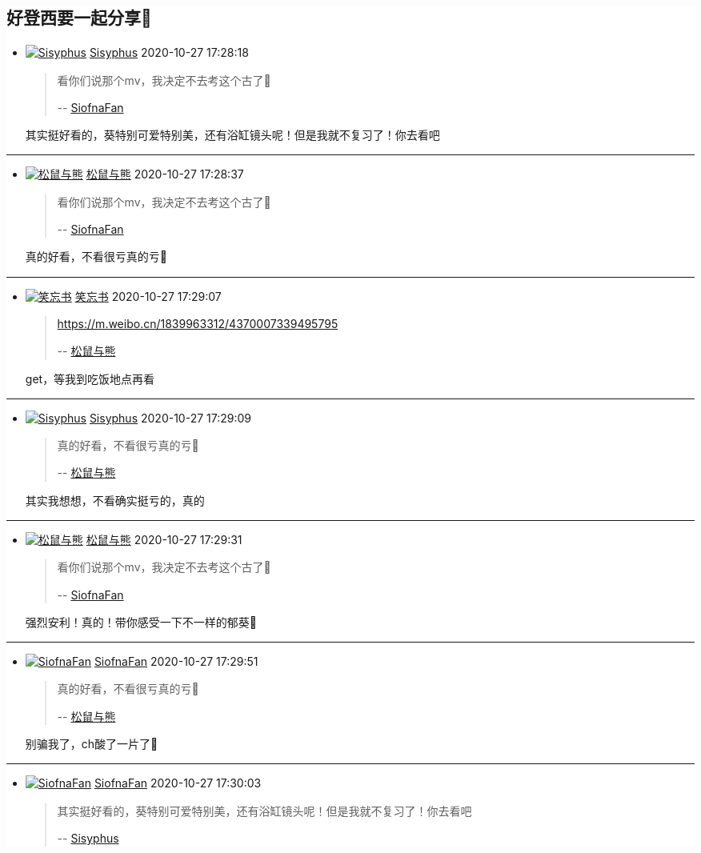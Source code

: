   好登西要一起分享🤣  
---
* [![Sisyphus](../../image/icon/u223292445-5.jpg)](https://www.douban.com/people/223292445/)    [Sisyphus](https://www.douban.com/people/223292445/)    2020-10-27 17:28:18  
  >看你们说那个mv，我决定不去考这个古了🤨  
  >
  >-- [SiofnaFan](https://www.douban.com/people/180076918/)  
  
  其实挺好看的，葵特别可爱特别美，还有浴缸镜头呢！但是我就不复习了！你去看吧  
---
* [![松鼠与熊](../../image/icon/u168667402-2.jpg)](https://www.douban.com/people/168667402/)    [松鼠与熊](https://www.douban.com/people/168667402/)    2020-10-27 17:28:37  
  >看你们说那个mv，我决定不去考这个古了🤨  
  >
  >-- [SiofnaFan](https://www.douban.com/people/180076918/)  
  
  真的好看，不看很亏真的亏🤧  
---
* [![笑忘书](../../image/icon/u40401623-2.jpg)](https://www.douban.com/people/40401623/)    [笑忘书](https://www.douban.com/people/40401623/)    2020-10-27 17:29:07  
  >https://m.weibo.cn/1839963312/4370007339495795  
  >
  >-- [松鼠与熊](https://www.douban.com/people/168667402/)  
  
  get，等我到吃饭地点再看  
---
* [![Sisyphus](../../image/icon/u223292445-5.jpg)](https://www.douban.com/people/223292445/)    [Sisyphus](https://www.douban.com/people/223292445/)    2020-10-27 17:29:09  
  >真的好看，不看很亏真的亏🤧  
  >
  >-- [松鼠与熊](https://www.douban.com/people/168667402/)  
  
  其实我想想，不看确实挺亏的，真的  
---
* [![松鼠与熊](../../image/icon/u168667402-2.jpg)](https://www.douban.com/people/168667402/)    [松鼠与熊](https://www.douban.com/people/168667402/)    2020-10-27 17:29:31  
  >看你们说那个mv，我决定不去考这个古了🤨  
  >
  >-- [SiofnaFan](https://www.douban.com/people/180076918/)  
  
  强烈安利！真的！带你感受一下不一样的郁葵🤨  
---
* [![SiofnaFan](../../image/icon/u180076918-2.jpg)](https://www.douban.com/people/180076918/)    [SiofnaFan](https://www.douban.com/people/180076918/)    2020-10-27 17:29:51  
  >真的好看，不看很亏真的亏🤧  
  >
  >-- [松鼠与熊](https://www.douban.com/people/168667402/)  
  
  别骗我了，ch酸了一片了🐷  
---
* [![SiofnaFan](../../image/icon/u180076918-2.jpg)](https://www.douban.com/people/180076918/)    [SiofnaFan](https://www.douban.com/people/180076918/)    2020-10-27 17:30:03  
  >其实挺好看的，葵特别可爱特别美，还有浴缸镜头呢！但是我就不复习了！你去看吧  
  >
  >-- [Sisyphus](https://www.douban.com/people/223292445/)  
  